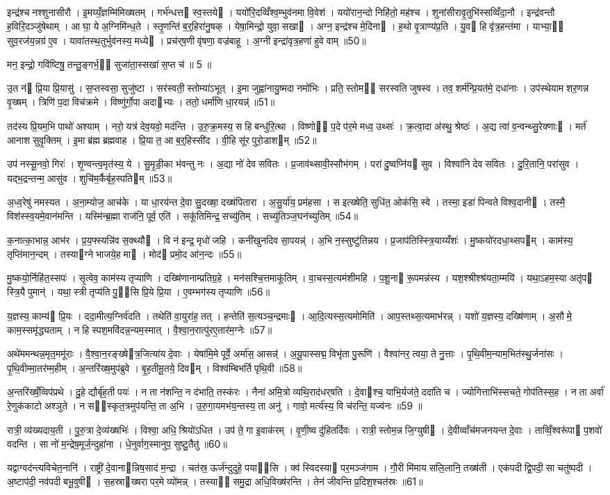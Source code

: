 इन्द्र॑श्च नश्शुनासीरौ । इ॒मय्यँ॒ज्ञम्मि॑मिख्षतम् । गर्भ॑न्धत्त स्व॒स्तये । ययो॑रि॒दव्विँश्व॒म्भुव॑नमा वि॒वेश॑ । ययो॑रान॒न्दो निहि॑तो॒ मह॑श्च । शुना॑सीरावृ॒तुभि॑स्सव्विँदा॒नौ । इन्द्र॑वन्तौ ह॒विरि॒दञ्जु॑षेथाम् । आ घा॒ ये अ॒ग्निमि॑न्ध॒ते । स्तृ॒णन्ति॑ ब॒र्॒हिरा॑नु॒षक् । येषा॒मिन्द्रो॒ युवा॒ सखा । अग्न॒ इन्द्र॑श्च मे॒दिना । ह॒थो वृ॒त्राण्य॑प्र॒ति । यु॒व हि वृ॑त्र॒हन्त॑मा । याभ्या॒॒ सुव॒रज॑य॒न्नग्र॑ ए॒व । यावा॑तस्थ॒तुर्भुव॑नस्य॒ मध्ये । प्रच॑र्‌ष॒णी वृ॑षणा॒ वज्र॑बाहू । अ॒ग्नी इन्द्रा॑वृत्र॒हणा॑ हुवे वाम् ॥50॥

मन॒ इन्द्रो॒ गवि॑ष्टिषु॒ तन्तु॒ङ्गर्भ॒॒ सुजा॑ता॒स्सखा॑ स॒प्त च॑ ॥ 5 ॥

उ॒त न॑ प्रि॒या प्रि॒यासु॑ । स॒प्तस्वसा॒ सुजु॑ष्टा । सर॑स्वती॒ स्तोम्या॑ऽभूत् । इ॒मा जुह्वा॑नायु॒ष्मदा नमो॑भिः । प्रति॒ स्तोम॑ सरस्वति जुषस्व । तव॒ शर्म॑न्प्रि॒यत॑मे॒ दधा॑नाः । उप॑स्थेयाम शर॒णन्न वृ॒ख्षम् । त्रिणि॑ प॒दा विच॑क्रमे । विष्णु॑र्गो॒पा अदाभ्यः । ततो॒ धर्मा॑णि धा॒रयन्न्॑ ॥51॥

तद॑स्य प्रि॒यम॒भि पाथो॑ अश्याम् । नरो॒ यत्र॑ देव॒यवो॒ मद॑न्ति । उ॒रु॒क्र॒मस्य॒ स हि बन्धु॑रि॒त्था । विष्णो प॒दे प॑र॒मे मध्व॒ उथ्सः॑ । क्र॒त्वा॒दा अ॑स्थु॒ श्रेष्ठः॑ । अ॒द्य त्वा॑ व॒न्वन्थ्सु॒रेक्णाः । मर्त॑ आनाश सुवृ॒क्तिम् । इ॒मा ब्र॑ह्म ब्रह्मवाह । प्रि॒या त॒ आ ब॒र्॒हिस्सी॑द । वी॒हि सू॑र पुरो॒डाशम् ॥52॥

उप॑ नस्सू॒नवो॒ गिरः॑ । शृ॒ण्वन्त्व॒मृत॑स्य॒ ये । सु॒मृ॒डी॒का भ॑वन्तु नः । अ॒द्या नो॑ देव सवितः । प्र॒जाव॑थ्सावी॒स्सौभ॑गम् । परा॑ दु॒ष्वप्नि॑य सुव । विश्वा॑नि देव सवितः । दु॒रि॒तानि॒ परा॑सुव । यद्भ॒द्रन्तन्म॒ आसु॑व । शुचि॑म॒र्कैर्बृह॒स्पतिम् ॥53॥

अ॒ध्व॒रेषु॑ नमस्यत । अ॒ना॒म्योज॒ आच॑के । या धा॒रय॑न्त दे॒वा सु॒दख्षा॒ दख्ष॑पितारा । अ॒सु॒र्या॑य॒ प्रम॑हसा । स इत्ख्षेति॒ सुधि॑त॒ ओक॑सि॒ स्वे । तस्मा॒ इडा॑ पिन्वते विश्व॒दानी । तस्मै॒ विश॑स्स्व॒यमे॒वान॑मन्ति । यस्मि॑न्ब्र॒ह्मा राज॑नि॒ पूर्व॒ एति॑ । सकू॑तिमिन्द्र॒ सच्यु॑तिम् । सच्यु॑तिञ्ज॒घन॑च्युतिम् ॥54॥

क॒नात्का॒भान्न॒ आभ॑र । प्र॒य॒फ्स्यन्नि॑व स॒क्थ्यौ । वि न॑ इन्द्र॒ मृधो॑ जहि । कनी॑खुनदिव सा॒पयन्न्॑ । अ॒भि न॒स्सुष्टु॑तिन्नय । प्र॒जाप॑तिस्स्त्रि॒याय्यँशः॑ । मु॒ष्कयो॑रदधा॒थ्सपम् । काम॑स्य॒ तृप्ति॑मान॒न्दम् । तस्याग्ने भाजये॒ह मा । मोद॑ प्रमो॒द आ॑न॒न्दः ॥55॥

मु॒ष्कयो॒र्निहि॑त॒स्सपः॑ । सृ॒त्वेव॒ काम॑स्य तृप्याणि । दख्षि॑णानाम्प्रतिग्र॒हे । मन॑सश्चि॒त्तमाकू॑तिम् । वा॒चस्स॒त्यम॑शीमहि । प॒शू॒ना रू॒पमन्न॑स्य । यश॒श्श्रीश्श्र॑यता॒म्मयि॑ । यथा॒ऽहम॒स्या अतृ॑प स्त्रि॒यै पुमान्॑ । यथा॒ स्त्री तृप्य॑ति पु॒॒सि प्रि॒ये प्रि॒या । ए॒वम्भग॑स्य तृप्याणि ॥56॥

य॒ज्ञस्य॒ काम्य॑ प्रि॒यः । ददा॒मीत्य॒ग्निर्व॑दति । तथेति॑ वा॒युरा॑ह॒ तत् । हन्तेति॑ स॒त्यञ्च॒न्द्रमाः । आ॒दि॒त्यस्स॒त्यमोमिति॑ । आप॒स्तथ्स॒त्यमाभ॑रन्न् । यशो॑ य॒ज्ञस्य॒ दख्षि॑णाम् । अ॒सौ मे॒ काम॒स्समृ॑द्ध्यताम् । न हि स्पश॒मवि॑दन्न॒न्यम॒स्मात् । वै॒श्वा॒न॒रात्पु॑रए॒तार॑म॒ग्नेः ॥57॥

अथे॑ममन्थन्न॒मृत॒ममू॑राः । वै॒श्वा॒न॒रङ्ख्षेत्र॒जित्या॑य दे॒वाः । येषा॑मि॒मे पूर्वे॒ अर्मा॑स॒ आसन्न्॑ । अ॒यू॒पास्सद्म॒ विभृ॑ता पु॒रूणि॑ । वैश्वा॑नर॒ त्वया॒ ते नु॒त्ताः । पृ॒थि॒वीम॒न्याम॒भित॑स्थु॒र्जना॑सः । पृ॒थि॒वीम्मा॒तर॑म्म॒हीम् । अ॒न्तरि॑ख्ष॒मुप॑ब्रुवे । बृ॒ह॒तीमू॒तये॒ दिवम् । विश्व॑म्बिभर्ति पृथि॒वी ॥58॥

अ॒न्तरि॑ख्षँ॒व्विप॑प्रथे । दु॒हे द्यौर्बृ॑ह॒ती पयः॑ । न ता न॑शन्ति॒ न द॑भाति॒ तस्क॑रः । नैना॑ अमि॒त्रो व्यथि॒राद॑धर्‌षति । दे॒वाश्च॒ याभि॒र्यज॑ते॒ ददा॑ति च । ज्योगित्ताभि॑स्सचते॒ गोप॑तिस्स॒ह । न ता अर्वा॑ रे॒णुक॑काटो अश्ञुते । न स॑स्कृत॒त्रमुप॑यन्ति॒ ता अ॒भि । उ॒रु॒गा॒यमभ॑य॒न्तस्य॒ ता अनु॑ । गावो॒ मर्त्य॑स्य॒ वि च॑रन्ति॒ यज्व॑नः ॥59 ॥

रात्री॒ व्य॑ख्यदाय॒ती । पु॒रु॒त्रा दे॒व्य॑ख्षभिः॑ । विश्वा॒ अधि॒ श्रियो॑ऽधित । उप॑ ते॒ गा इ॒वाक॑रम् । वृ॒णी॒ष्व दु॑हितर्दिवः । रात्री॒ स्तोम॒न्न जि॒ग्युषी । दे॒वीव्वाँच॑मजनयन्त दे॒वाः । ताव्विँ॒श्वरू॑पा प॒शवो॑ वदन्ति । सा नो॑ म॒न्द्रेष॒मूर्ज॒न्दुहा॑ना । धे॒नुर्वाग॒स्मानुप॒ सुष्टु॒तैतु॑ ॥60॥

यद्वाग्वद॑न्त्यविचेत॒नानि॑ । राष्ट्री॑ दे॒वानान्निष॒साद॑ म॒न्द्रा । चत॑स्र॒ ऊर्ज॑न्दुदुहे॒ पया॑सि । क्व॑ स्विदस्या पर॒मञ्ज॑गाम । गौ॒री मि॑माय सलि॒लानि॒ तख्ष॑ती । एक॑पदी द्वि॒पदी॒ सा चतु॑ष्पदी । अ॒ष्टाप॑दी॒ नव॑पदी बभू॒वुषी । स॒हस्राख्षरा पर॒मे व्यो॑मन्न् । तस्या॑ समु॒द्रा अधि॒विख्ष॑रन्ति । तेन॑ जीवन्ति प्र॒दिश॒श्चत॑स्रः ॥61॥
